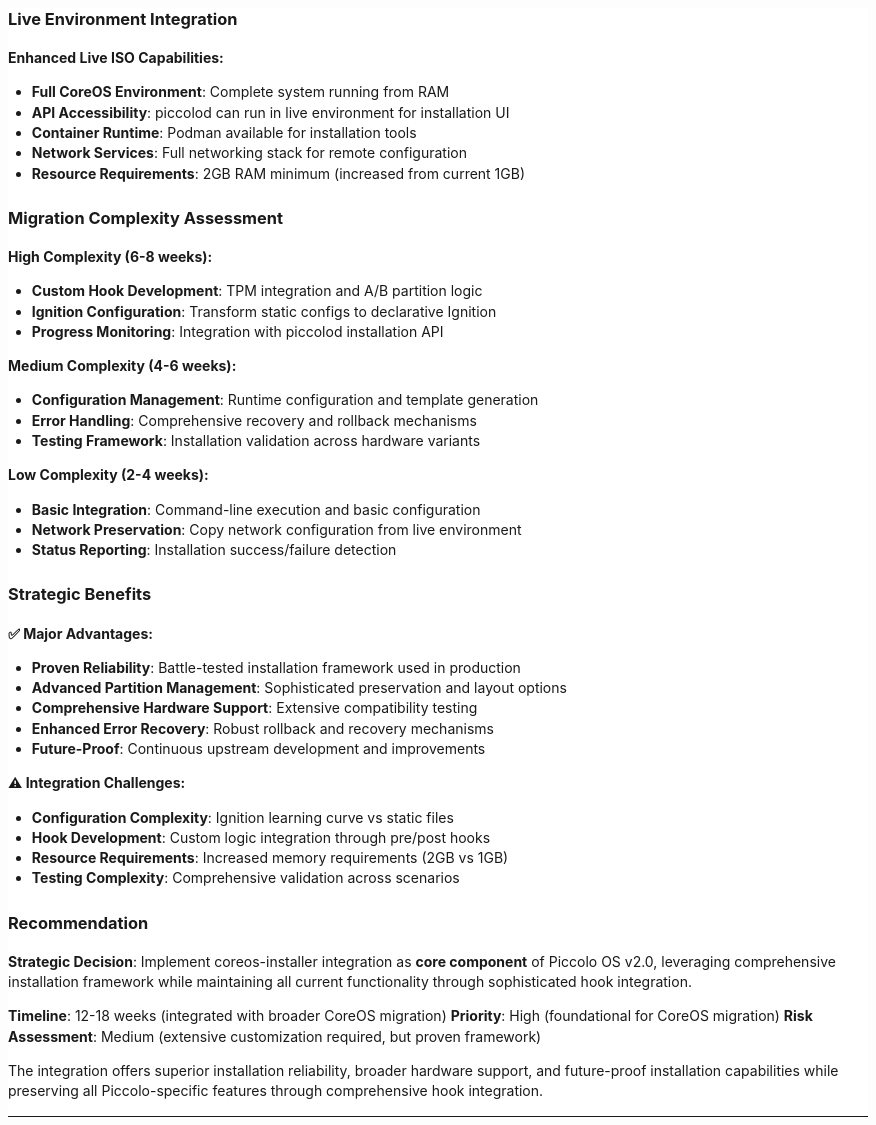 ### Live Environment Integration

**Enhanced Live ISO Capabilities:**
- **Full CoreOS Environment**: Complete system running from RAM
- **API Accessibility**: piccolod can run in live environment for installation UI
- **Container Runtime**: Podman available for installation tools
- **Network Services**: Full networking stack for remote configuration
- **Resource Requirements**: 2GB RAM minimum (increased from current 1GB)

### Migration Complexity Assessment

**High Complexity (6-8 weeks):**
- **Custom Hook Development**: TPM integration and A/B partition logic
- **Ignition Configuration**: Transform static configs to declarative Ignition
- **Progress Monitoring**: Integration with piccolod installation API

**Medium Complexity (4-6 weeks):**
- **Configuration Management**: Runtime configuration and template generation
- **Error Handling**: Comprehensive recovery and rollback mechanisms
- **Testing Framework**: Installation validation across hardware variants

**Low Complexity (2-4 weeks):**
- **Basic Integration**: Command-line execution and basic configuration
- **Network Preservation**: Copy network configuration from live environment
- **Status Reporting**: Installation success/failure detection

### Strategic Benefits

**✅ Major Advantages:**
- **Proven Reliability**: Battle-tested installation framework used in production
- **Advanced Partition Management**: Sophisticated preservation and layout options
- **Comprehensive Hardware Support**: Extensive compatibility testing
- **Enhanced Error Recovery**: Robust rollback and recovery mechanisms
- **Future-Proof**: Continuous upstream development and improvements

**⚠️ Integration Challenges:**
- **Configuration Complexity**: Ignition learning curve vs static files
- **Hook Development**: Custom logic integration through pre/post hooks
- **Resource Requirements**: Increased memory requirements (2GB vs 1GB)
- **Testing Complexity**: Comprehensive validation across scenarios

### Recommendation

**Strategic Decision**: Implement coreos-installer integration as **core component** of Piccolo OS v2.0, leveraging comprehensive installation framework while maintaining all current functionality through sophisticated hook integration.

**Timeline**: 12-18 weeks (integrated with broader CoreOS migration)
**Priority**: High (foundational for CoreOS migration)
**Risk Assessment**: Medium (extensive customization required, but proven framework)

The integration offers superior installation reliability, broader hardware support, and future-proof installation capabilities while preserving all Piccolo-specific features through comprehensive hook integration.

---
